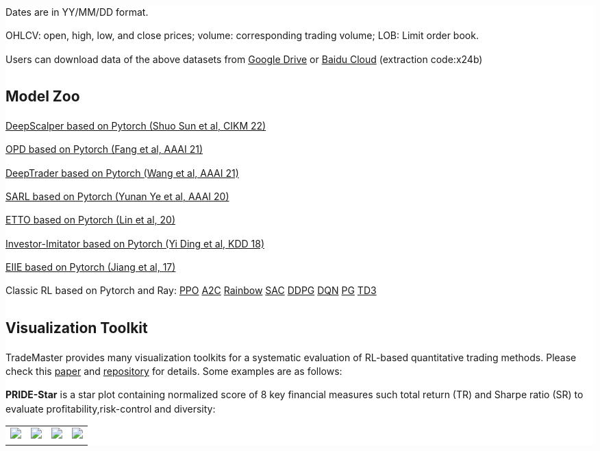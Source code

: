 Dates are in YY/MM/DD format.

OHLCV: open, high, low, and close prices; volume: corresponding trading volume; LOB: Limit order book.

Users can download data of the above datasets from [Google Drive](https://drive.google.com/drive/folders/19Tk5ifPz1y8i_pJVwZFxaSueTLjz6qo3?usp=sharing) or [Baidu Cloud](https://pan.baidu.com/s/1njghvez53hD5v3WpLgCg0w) (extraction code:x24b)
## Model Zoo
[DeepScalper based on Pytorch (Shuo Sun et al, CIKM 22)](https://arxiv.org/abs/2201.09058)

[OPD based on Pytorch (Fang et al, AAAI 21)](https://ojs.aaai.org/index.php/AAAI/article/view/16083)

[DeepTrader based on Pytorch (Wang et al, AAAI 21)](https://ojs.aaai.org/index.php/AAAI/article/view/16144) 

[SARL based on Pytorch (Yunan Ye et al, AAAI 20)](https://arxiv.org/abs/2002.05780)

[ETTO based on Pytorch (Lin et al, 20)](https://www.ijcai.org/Proceedings/2020/627?msclkid=a2b6ad5db7ca11ecb537627a9ca1d4f6)

[Investor-Imitator based on Pytorch (Yi Ding et al, KDD 18)](https://www.kdd.org/kdd2018/accepted-papers/view/investor-imitator-a-framework-for-trading-knowledge-extraction)

[EIIE based on Pytorch (Jiang et al, 17)](https://arxiv.org/abs/1706.10059)


Classic RL based on Pytorch and Ray: 
[PPO](https://docs.ray.io/en/latest/rllib/rllib-algorithms.html#ppo) [A2C](https://docs.ray.io/en/latest/rllib/rllib-algorithms.html#a3c) [Rainbow](https://docs.ray.io/en/releases-1.13.0/rllib/rllib-algorithms.html#dqn) [SAC](https://docs.ray.io/en/latest/rllib/rllib-algorithms.html#sac) [DDPG](https://docs.ray.io/en/latest/rllib/rllib-algorithms.html#ddpg) [DQN](https://docs.ray.io/en/latest/rllib/rllib-algorithms.html#dqn) [PG](https://docs.ray.io/en/latest/rllib/rllib-algorithms.html#pg) [TD3](https://docs.ray.io/en/latest/rllib/rllib-algorithms.html#ddpg)

## Visualization Toolkit
TradeMaster provides many visualization toolkits for a systematic evaluation of RL-based quantitative trading methods. Please check this [paper](https://openreview.net/forum?id=JjbsIYOuNi) and [repository](https://github.com/TradeMaster-NTU/PRUDEX-Compass) for details. Some examples are as follows:

**PRIDE-Star** is a star plot containing normalized score of 8 key financial measures such total return (TR) and Sharpe ratio (SR) to evaluate profitability,risk-control and diversity:
<table align="center">
    <tr>
        <td ><center><img src="https://github.com/TradeMaster-NTU/TradeMaster/blob/1.0.0/figure/visualization/A2C.jpg" width="95%" />   </center></td>
        <td ><center><img src="https://github.com/TradeMaster-NTU/TradeMaster/blob/1.0.0/figure/visualization/DeepTrader.jpg" width="95%" /> </center></td>
        <td ><center><img src="https://github.com/TradeMaster-NTU/TradeMaster/blob/1.0.0/figure/visualization/PPO.jpg" width="95%" /> </center></td>
        <td ><center><img src="https://github.com/TradeMaster-NTU/TradeMaster/blob/1.0.0/figure/visualization/EIIE.jpg" width="95%" /> </center></td>
    </tr>
</table>

